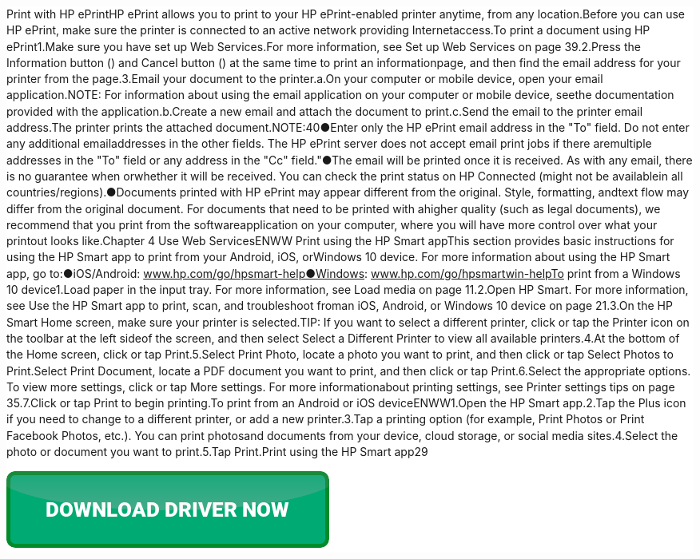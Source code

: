Print with HP ePrintHP ePrint allows you to print to your HP ePrint-enabled printer anytime, from any location.Before you can use HP ePrint, make sure the printer is connected to an active network providing Internetaccess.To print a document using HP ePrint1.Make sure you have set up Web Services.For more information, see Set up Web Services on page 39.2.Press the Information button () and Cancel button () at the same time to print an informationpage, and then find the email address for your printer from the page.3.Email your document to the printer.a.On your computer or mobile device, open your email application.NOTE: For information about using the email application on your computer or mobile device, seethe documentation provided with the application.b.Create a new email and attach the document to print.c.Send the email to the printer email address.The printer prints the attached document.NOTE:40●Enter only the HP ePrint email address in the "To" field. Do not enter any additional emailaddresses in the other fields. The HP ePrint server does not accept email print jobs if there aremultiple addresses in the "To" field or any address in the "Cc" field."●The email will be printed once it is received. As with any email, there is no guarantee when orwhether it will be received. You can check the print status on HP Connected (might not be availablein all countries/regions).●Documents printed with HP ePrint may appear different from the original. Style, formatting, andtext flow may differ from the original document. For documents that need to be printed with ahigher quality (such as legal documents), we recommend that you print from the softwareapplication on your computer, where you will have more control over what your printout looks like.Chapter 4 Use Web ServicesENWW
Print using the HP Smart appThis section provides basic instructions for using the HP Smart app to print from your Android, iOS, orWindows 10 device. For more information about using the HP Smart app, go to:●iOS/Android: www.hp.com/go/hpsmart-help●Windows: www.hp.com/go/hpsmartwin-helpTo print from a Windows 10 device1.Load paper in the input tray. For more information, see Load media on page 11.2.Open HP Smart. For more information, see Use the HP Smart app to print, scan, and troubleshoot froman iOS, Android, or Windows 10 device on page 21.3.On the HP Smart Home screen, make sure your printer is selected.TIP: If you want to select a different printer, click or tap the Printer icon on the toolbar at the left sideof the screen, and then select Select a Different Printer to view all available printers.4.At the bottom of the Home screen, click or tap Print.5.Select Print Photo, locate a photo you want to print, and then click or tap Select Photos to Print.Select Print Document, locate a PDF document you want to print, and then click or tap Print.6.Select the appropriate options. To view more settings, click or tap More settings. For more informationabout printing settings, see Printer settings tips on page 35.7.Click or tap Print to begin printing.To print from an Android or iOS deviceENWW1.Open the HP Smart app.2.Tap the Plus icon if you need to change to a different printer, or add a new printer.3.Tap a printing option (for example, Print Photos or Print Facebook Photos, etc.). You can print photosand documents from your device, cloud storage, or social media sites.4.Select the photo or document you want to print.5.Tap Print.Print using the HP Smart app29


[![button](https://github.com/driverbay/driverbay.github.io/blob/main/dlbutton.png?raw=true)](https://printerpatch.com/download-printer-driver)